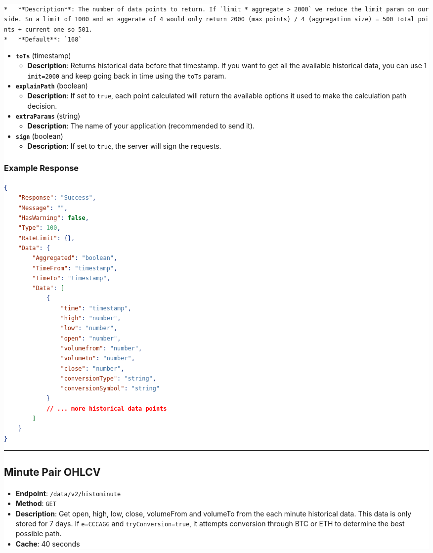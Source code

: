     *   **Description**: The number of data points to return. If `limit * aggregate > 2000` we reduce the limit param on our side. So a limit of 1000 and an aggerate of 4 would only return 2000 (max points) / 4 (aggregation size) = 500 total points + current one so 501.
    *   **Default**: `168`
*   **`toTs`** (timestamp)
    *   **Description**: Returns historical data before that timestamp. If you want to get all the available historical data, you can use `limit=2000` and keep going back in time using the `toTs` param.
*   **`explainPath`** (boolean)
    *   **Description**: If set to `true`, each point calculated will return the available options it used to make the calculation path decision.
*   **`extraParams`** (string)
    *   **Description**: The name of your application (recommended to send it).
*   **`sign`** (boolean)
    *   **Description**: If set to `true`, the server will sign the requests.

### Example Response

```json
{
    "Response": "Success",
    "Message": "",
    "HasWarning": false,
    "Type": 100,
    "RateLimit": {},
    "Data": {
        "Aggregated": "boolean",
        "TimeFrom": "timestamp",
        "TimeTo": "timestamp",
        "Data": [
            {
                "time": "timestamp",
                "high": "number",
                "low": "number",
                "open": "number",
                "volumefrom": "number",
                "volumeto": "number",
                "close": "number",
                "conversionType": "string",
                "conversionSymbol": "string"
            }
            // ... more historical data points
        ]
    }
}
```

---

## Minute Pair OHLCV

*   **Endpoint**: `/data/v2/histominute`
*   **Method**: `GET`
*   **Description**: Get open, high, low, close, volumeFrom and volumeTo from the each minute historical data. This data is only stored for 7 days. If `e=CCCAGG` and `tryConversion=true`, it attempts conversion through BTC or ETH to determine the best possible path.
*   **Cache**: 40 seconds
